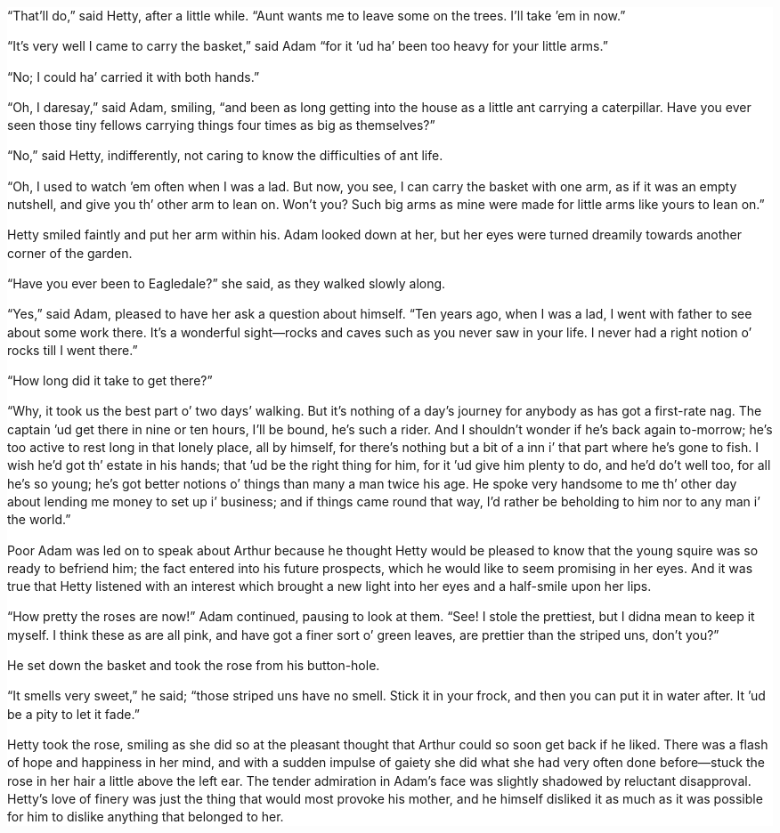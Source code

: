   “That’ll do,” said Hetty, after a little while. “Aunt wants me to leave some on the trees. I’ll take ’em in now.” 

  “It’s very well I came to carry the basket,” said Adam “for it ’ud ha’ been too heavy for your little arms.” 

  “No; I could ha’ carried it with both hands.” 

  “Oh, I daresay,” said Adam, smiling, “and been as long getting into the house as a little ant carrying a caterpillar. Have you ever seen those tiny fellows carrying things four times as big as themselves?” 

  “No,” said Hetty, indifferently, not caring to know the difficulties of ant life. 

  “Oh, I used to watch ’em often when I was a lad. But now, you see, I can carry the basket with one arm, as if it was an empty nutshell, and give you th’ other arm to lean on. Won’t you? Such big arms as mine were made for little arms like yours to lean on.” 

  Hetty smiled faintly and put her arm within his. Adam looked down at her, but her eyes were turned dreamily towards another corner of the garden. 

  “Have you ever been to Eagledale?” she said, as they walked slowly along. 

  “Yes,” said Adam, pleased to have her ask a question about himself. “Ten years ago, when I was a lad, I went with father to see about some work there. It’s a wonderful sight—rocks and caves such as you never saw in your life. I never had a right notion o’ rocks till I went there.” 

  “How long did it take to get there?” 

  “Why, it took us the best part o’ two days’ walking. But it’s nothing of a day’s journey for anybody as has got a first-rate nag. The captain ’ud get there in nine or ten hours, I’ll be bound, he’s such a rider. And I shouldn’t wonder if he’s back again to-morrow; he’s too active to rest long in that lonely place, all by himself, for there’s nothing but a bit of a inn i’ that part where he’s gone to fish. I wish he’d got th’ estate in his hands; that ’ud be the right thing for him, for it ’ud give him plenty to do, and he’d do’t well too, for all he’s so young; he’s got better notions o’ things than many a man twice his age. He spoke very handsome to me th’ other day about lending me money to set up i’ business; and if things came round that way, I’d rather be beholding to him nor to any man i’ the world.” 

  Poor Adam was led on to speak about Arthur because he thought Hetty would be pleased to know that the young squire was so ready to befriend him; the fact entered into his future prospects, which he would like to seem promising in her eyes. And it was true that Hetty listened with an interest which brought a new light into her eyes and a half-smile upon her lips. 

  “How pretty the roses are now!” Adam continued, pausing to look at them. “See! I stole the prettiest, but I didna mean to keep it myself. I think these as are all pink, and have got a finer sort o’ green leaves, are prettier than the striped uns, don’t you?” 

  He set down the basket and took the rose from his button-hole. 

  “It smells very sweet,” he said; “those striped uns have no smell. Stick it in your frock, and then you can put it in water after. It ’ud be a pity to let it fade.” 

  Hetty took the rose, smiling as she did so at the pleasant thought that Arthur could so soon get back if he liked. There was a flash of hope and happiness in her mind, and with a sudden impulse of gaiety she did what she had very often done before—stuck the rose in her hair a little above the left ear. The tender admiration in Adam’s face was slightly shadowed by reluctant disapproval. Hetty’s love of finery was just the thing that would most provoke his mother, and he himself disliked it as much as it was possible for him to dislike anything that belonged to her. 
